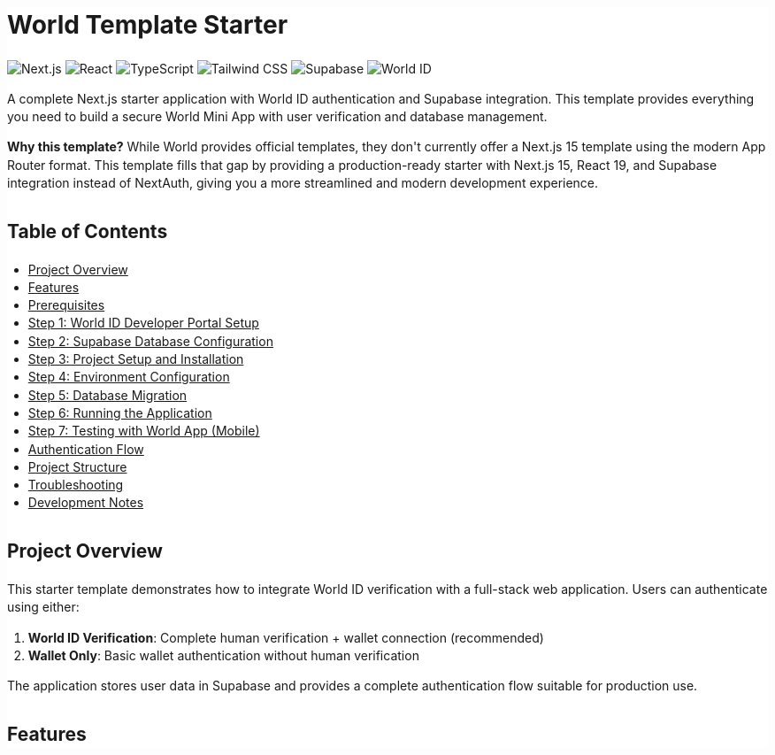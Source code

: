 # World Template Starter

![Next.js](https://img.shields.io/badge/Next.js-15-black?style=flat-square&logo=next.js)
![React](https://img.shields.io/badge/React-19-blue?style=flat-square&logo=react)
![TypeScript](https://img.shields.io/badge/TypeScript-5-blue?style=flat-square&logo=typescript)
![Tailwind CSS](https://img.shields.io/badge/Tailwind%20CSS-3-06B6D4?style=flat-square&logo=tailwindcss)
![Supabase](https://img.shields.io/badge/Supabase-3FCF8E?style=flat-square&logo=supabase)
![World ID](https://img.shields.io/badge/World%20ID-000000?style=flat-square&logo=worldcoin)

A complete Next.js starter application with World ID authentication and Supabase integration. This template provides everything you need to build a secure World Mini App with user verification and database management.

**Why this template?** While World provides official templates, they don't currently offer a Next.js 15 template using the modern App Router format. This template fills that gap by providing a production-ready starter with Next.js 15, React 19, and Supabase integration instead of NextAuth, giving you a more streamlined and modern development experience.

## Table of Contents

- [Project Overview](#project-overview)
- [Features](#features)
- [Prerequisites](#prerequisites)
- [Step 1: World ID Developer Portal Setup](#step-1-world-id-developer-portal-setup)
- [Step 2: Supabase Database Configuration](#step-2-supabase-database-configuration)
- [Step 3: Project Setup and Installation](#step-3-project-setup-and-installation)
- [Step 4: Environment Configuration](#step-4-environment-configuration)
- [Step 5: Database Migration](#step-5-database-migration)
- [Step 6: Running the Application](#step-6-running-the-application)
- [Step 7: Testing with World App (Mobile)](#step-7-testing-with-world-app-mobile)
- [Authentication Flow](#authentication-flow)
- [Project Structure](#project-structure)
- [Troubleshooting](#troubleshooting)
- [Development Notes](#development-notes)

## Project Overview

This starter template demonstrates how to integrate World ID verification with a full-stack web application. Users can authenticate using either:

1. **World ID Verification**: Complete human verification + wallet connection (recommended)
2. **Wallet Only**: Basic wallet authentication without human verification

The application stores user data in Supabase and provides a complete authentication flow suitable for production use.

## Features
